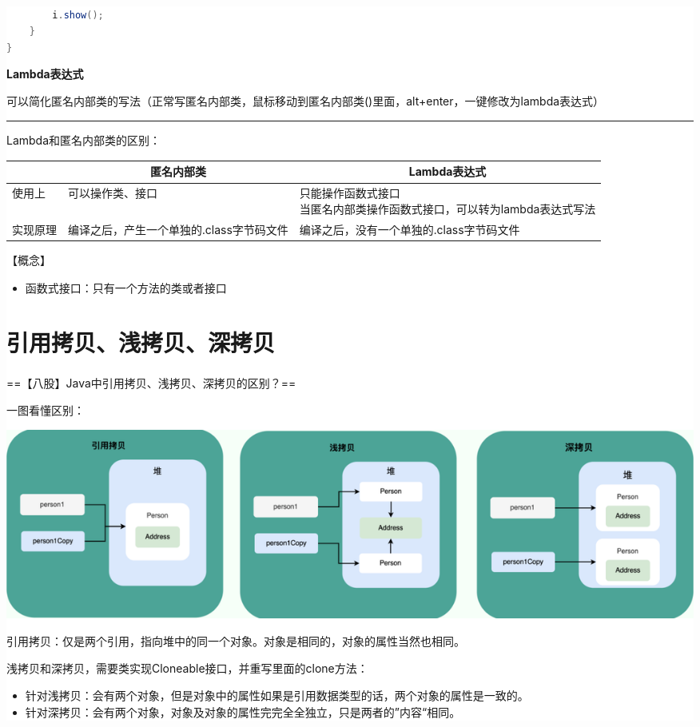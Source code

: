 ```java
        i.show();
    }
}
```

**Lambda表达式**

可以简化匿名内部类的写法（正常写匿名内部类，鼠标移动到匿名内部类()里面，alt+enter，一键修改为lambda表达式）

---

Lambda和匿名内部类的区别：

|          | 匿名内部类                               | Lambda表达式                                                                 |
| -------- | ---------------------------------------- | ---------------------------------------------------------------------------- |
| 使用上   | 可以操作类、接口                         | 只能操作函数式接口<br />当匿名内部类操作函数式接口，可以转为lambda表达式写法 |
| 实现原理 | 编译之后，产生一个单独的.class字节码文件 | 编译之后，没有一个单独的.class字节码文件                                     |

【概念】

- 函数式接口：只有一个方法的类或者接口



# 引用拷贝、浅拷贝、深拷贝

==【八股】Java中引用拷贝、浅拷贝、深拷贝的区别？==

一图看懂区别：

![image-20240403202202485](./assets/image-20240403202202485.png)

引用拷贝：仅是两个引用，指向堆中的同一个对象。对象是相同的，对象的属性当然也相同。

浅拷贝和深拷贝，需要类实现Cloneable接口，并重写里面的clone方法：

- 针对浅拷贝：会有两个对象，但是对象中的属性如果是引用数据类型的话，两个对象的属性是一致的。
- 针对深拷贝：会有两个对象，对象及对象的属性完完全全独立，只是两者的”内容“相同。

